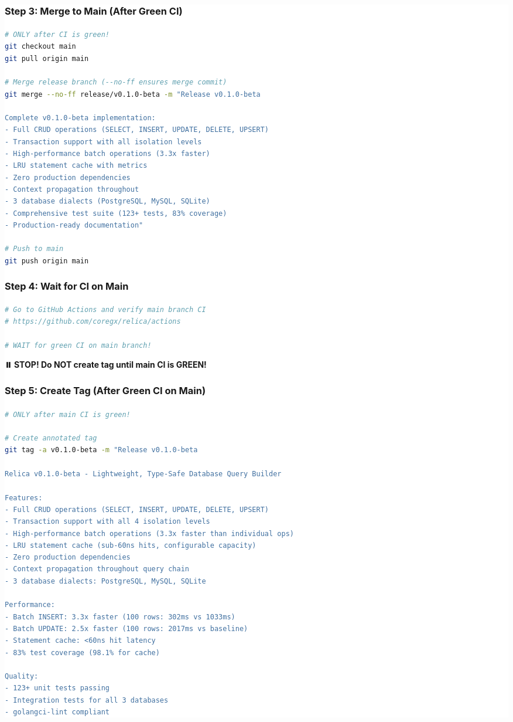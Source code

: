 ### Step 3: Merge to Main (After Green CI)

```bash
# ONLY after CI is green!
git checkout main
git pull origin main

# Merge release branch (--no-ff ensures merge commit)
git merge --no-ff release/v0.1.0-beta -m "Release v0.1.0-beta

Complete v0.1.0-beta implementation:
- Full CRUD operations (SELECT, INSERT, UPDATE, DELETE, UPSERT)
- Transaction support with all isolation levels
- High-performance batch operations (3.3x faster)
- LRU statement cache with metrics
- Zero production dependencies
- Context propagation throughout
- 3 database dialects (PostgreSQL, MySQL, SQLite)
- Comprehensive test suite (123+ tests, 83% coverage)
- Production-ready documentation"

# Push to main
git push origin main
```

### Step 4: Wait for CI on Main

```bash
# Go to GitHub Actions and verify main branch CI
# https://github.com/coregx/relica/actions

# WAIT for green CI on main branch!
```

**⏸️ STOP! Do NOT create tag until main CI is GREEN!**

### Step 5: Create Tag (After Green CI on Main)

```bash
# ONLY after main CI is green!

# Create annotated tag
git tag -a v0.1.0-beta -m "Release v0.1.0-beta

Relica v0.1.0-beta - Lightweight, Type-Safe Database Query Builder

Features:
- Full CRUD operations (SELECT, INSERT, UPDATE, DELETE, UPSERT)
- Transaction support with all 4 isolation levels
- High-performance batch operations (3.3x faster than individual ops)
- LRU statement cache (sub-60ns hits, configurable capacity)
- Zero production dependencies
- Context propagation throughout query chain
- 3 database dialects: PostgreSQL, MySQL, SQLite

Performance:
- Batch INSERT: 3.3x faster (100 rows: 302ms vs 1033ms)
- Batch UPDATE: 2.5x faster (100 rows: 2017ms vs baseline)
- Statement cache: <60ns hit latency
- 83% test coverage (98.1% for cache)

Quality:
- 123+ unit tests passing
- Integration tests for all 3 databases
- golangci-lint compliant
```